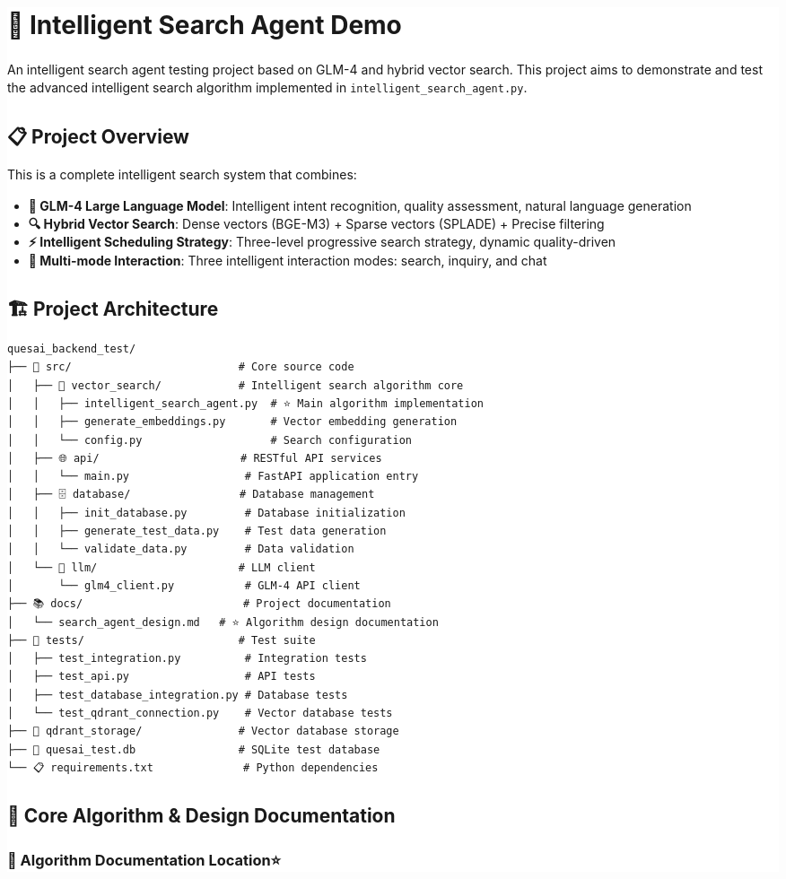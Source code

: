 # 🤖 Intelligent Search Agent Demo

An intelligent search agent testing project based on GLM-4 and hybrid vector search. This project aims to demonstrate and test the advanced intelligent search algorithm implemented in `intelligent_search_agent.py`.

## 📋 Project Overview

This is a complete intelligent search system that combines:

- **🧠 GLM-4 Large Language Model**: Intelligent intent recognition, quality assessment, natural language generation
- **🔍 Hybrid Vector Search**: Dense vectors (BGE-M3) + Sparse vectors (SPLADE) + Precise filtering
- **⚡ Intelligent Scheduling Strategy**: Three-level progressive search strategy, dynamic quality-driven
- **🎯 Multi-mode Interaction**: Three intelligent interaction modes: search, inquiry, and chat

## 🏗️ Project Architecture

```
quesai_backend_test/
├── 📁 src/                          # Core source code
│   ├── 🤖 vector_search/            # Intelligent search algorithm core
│   │   ├── intelligent_search_agent.py  # ⭐ Main algorithm implementation
│   │   ├── generate_embeddings.py       # Vector embedding generation
│   │   └── config.py                    # Search configuration
│   ├── 🌐 api/                      # RESTful API services
│   │   └── main.py                  # FastAPI application entry
│   ├── 🗄️ database/                 # Database management
│   │   ├── init_database.py         # Database initialization
│   │   ├── generate_test_data.py    # Test data generation
│   │   └── validate_data.py         # Data validation
│   └── 🧠 llm/                      # LLM client
│       └── glm4_client.py           # GLM-4 API client
├── 📚 docs/                         # Project documentation
│   └── search_agent_design.md   # ⭐ Algorithm design documentation
├── 🧪 tests/                        # Test suite
│   ├── test_integration.py          # Integration tests
│   ├── test_api.py                  # API tests
│   ├── test_database_integration.py # Database tests
│   └── test_qdrant_connection.py    # Vector database tests
├── 🐳 qdrant_storage/               # Vector database storage
├── 💾 quesai_test.db                # SQLite test database
└── 📋 requirements.txt              # Python dependencies
```

## 📖 Core Algorithm & Design Documentation

### 🔬 Algorithm Documentation Location⭐
